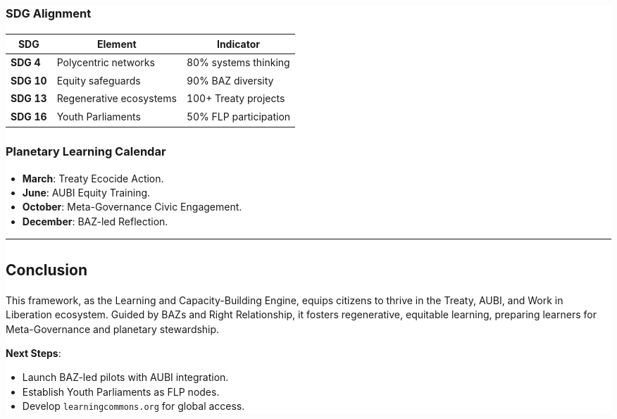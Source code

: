 ### **SDG Alignment**
| **SDG** | **Element** | **Indicator** |
|---------|-------------|---------------|
| **SDG 4** | Polycentric networks | 80% systems thinking |
| **SDG 10** | Equity safeguards | 90% BAZ diversity |
| **SDG 13** | Regenerative ecosystems | 100+ Treaty projects |
| **SDG 16** | Youth Parliaments | 50% FLP participation |

### **Planetary Learning Calendar**
- **March**: Treaty Ecocide Action.
- **June**: AUBI Equity Training.
- **October**: Meta-Governance Civic Engagement.
- **December**: BAZ-led Reflection.

---

## **Conclusion**
This framework, as the Learning and Capacity-Building Engine, equips citizens to thrive in the Treaty, AUBI, and Work in Liberation ecosystem. Guided by BAZs and Right Relationship, it fosters regenerative, equitable learning, preparing learners for Meta-Governance and planetary stewardship.

**Next Steps**:
- Launch BAZ-led pilots with AUBI integration.
- Establish Youth Parliaments as FLP nodes.
- Develop `learningcommons.org` for global access.